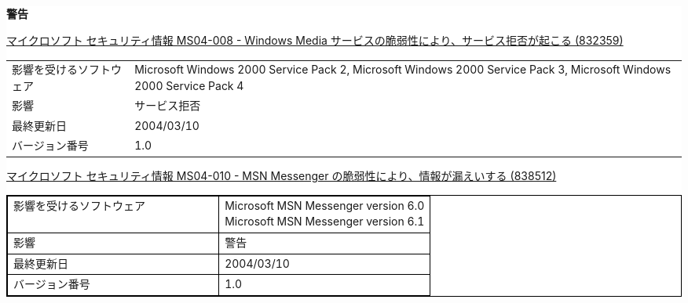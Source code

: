 <p></p>

  
 
  
**警告**
  
[マイクロソフト セキュリティ情報 MS04-008 - Windows Media サービスの脆弱性により、サービス拒否が起こる (832359)](http://technet.microsoft.com/ja-jp/security/bulletin/ms04-008)
  
|                          |                                                                                                                     |  
|--------------------------|---------------------------------------------------------------------------------------------------------------------|  
| 影響を受けるソフトウェア | Microsoft Windows 2000 Service Pack 2, Microsoft Windows 2000 Service Pack 3, Microsoft Windows 2000 Service Pack 4 |  
| 影響                     | サービス拒否                                                                                                        |  
| 最終更新日               | 2004/03/10                                                                                                          |  
| バージョン番号           | 1.0                                                                                                                 |
  
[マイクロソフト セキュリティ情報 MS04-010 - MSN Messenger の脆弱性により、情報が漏えいする (838512)](http://technet.microsoft.com/ja-jp/security/bulletin/ms04-010)

 
<p></p>

<table style="border:1px solid black;">
<colgroup>
<col width="50%" />
<col width="50%" />
</colgroup>
<tbody>
<tr class="odd">
<td style="border:1px solid black;">影響を受けるソフトウェア</td>
<td style="border:1px solid black;">Microsoft MSN Messenger version 6.0
<div>
Microsoft MSN Messenger version 6.1
</div></td>
</tr>
<tr class="even">
<td style="border:1px solid black;">影響</td>
<td style="border:1px solid black;">警告</td>
</tr>
<tr class="odd">
<td style="border:1px solid black;">最終更新日</td>
<td style="border:1px solid black;">2004/03/10</td>
</tr>
<tr class="even">
<td style="border:1px solid black;">バージョン番号</td>
<td style="border:1px solid black;">1.0</td>
</tr>
</tbody>
</table>

<p></p>

  